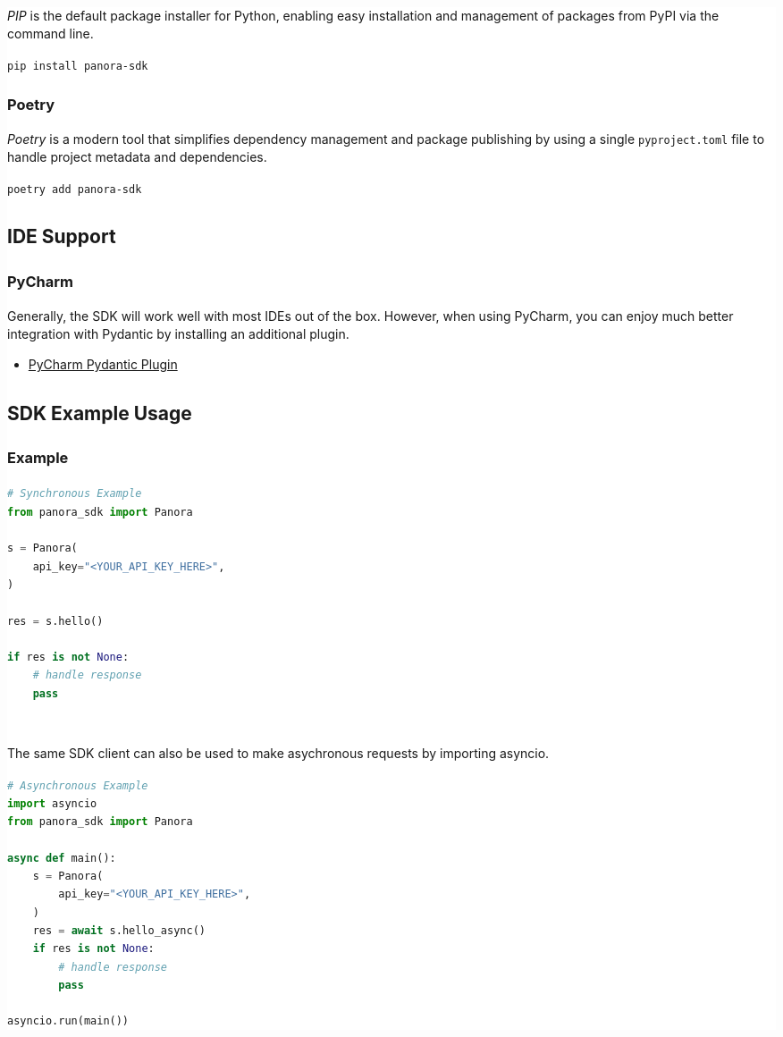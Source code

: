 *PIP* is the default package installer for Python, enabling easy installation and management of packages from PyPI via the command line.

```bash
pip install panora-sdk
```

### Poetry

*Poetry* is a modern tool that simplifies dependency management and package publishing by using a single `pyproject.toml` file to handle project metadata and dependencies.

```bash
poetry add panora-sdk
```



## IDE Support

### PyCharm

Generally, the SDK will work well with most IDEs out of the box. However, when using PyCharm, you can enjoy much better integration with Pydantic by installing an additional plugin.

- [PyCharm Pydantic Plugin](https://docs.pydantic.dev/latest/integrations/pycharm/)



## SDK Example Usage

### Example

```python
# Synchronous Example
from panora_sdk import Panora

s = Panora(
    api_key="<YOUR_API_KEY_HERE>",
)

res = s.hello()

if res is not None:
    # handle response
    pass
```

</br>

The same SDK client can also be used to make asychronous requests by importing asyncio.
```python
# Asynchronous Example
import asyncio
from panora_sdk import Panora

async def main():
    s = Panora(
        api_key="<YOUR_API_KEY_HERE>",
    )
    res = await s.hello_async()
    if res is not None:
        # handle response
        pass

asyncio.run(main())
```
